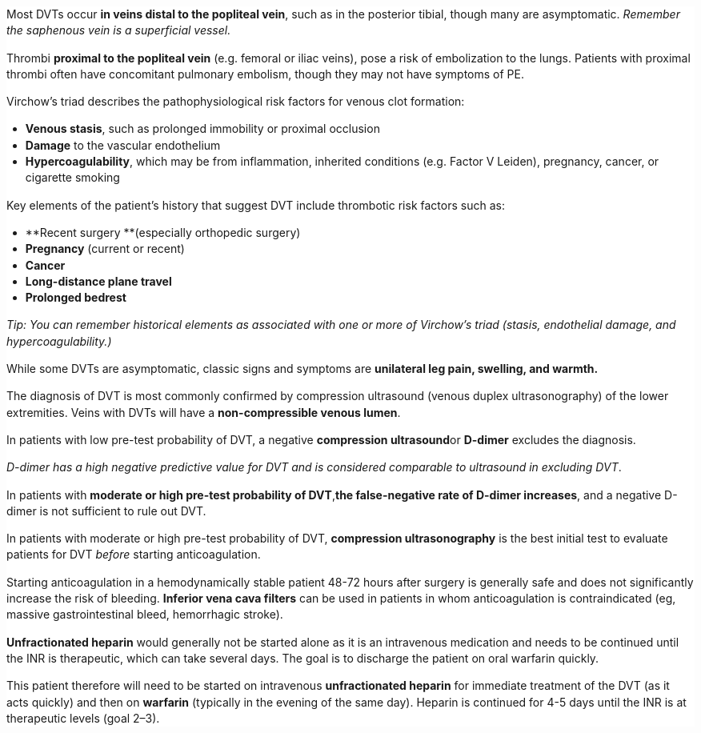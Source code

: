 

Most DVTs occur **in veins distal to the popliteal vein**, such as in the posterior tibial, though many are asymptomatic. _Remember the saphenous vein is a superficial vessel._

Thrombi **proximal to the popliteal vein** (e.g. femoral or iliac veins), pose a risk of embolization to the lungs. Patients with proximal thrombi often have concomitant pulmonary embolism, though they may not have symptoms of PE.



Virchow’s triad describes the pathophysiological risk factors for venous clot formation:

- **Venous stasis**, such as prolonged immobility or proximal occlusion
- **Damage** to the vascular endothelium
- **Hypercoagulability**, which may be from inflammation, inherited conditions (e.g. Factor V Leiden), pregnancy, cancer, or cigarette smoking

Key elements of the patient’s history that suggest DVT include thrombotic risk factors such as:

- \*\*Recent surgery \*\*(especially orthopedic surgery)
- **Pregnancy** (current or recent)
- **Cancer**
- **Long-distance plane travel**
- **Prolonged bedrest**

_Tip: You can remember historical elements as associated with one or more of Virchow’s triad (stasis, endothelial damage, and hypercoagulability.)_

While some DVTs are asymptomatic, classic signs and symptoms are **unilateral leg pain, swelling, and warmth.**



The diagnosis of DVT is most commonly confirmed by compression ultrasound (venous duplex ultrasonography) of the lower extremities. Veins with DVTs will have a **non-compressible venous lumen**.

In patients with low pre-test probability of DVT, a negative **compression ultrasound**or **D-dimer** excludes the diagnosis.

_D-dimer has a high negative predictive value for DVT and is considered comparable to ultrasound in excluding DVT_.

In patients with **moderate or high pre-test probability of DVT**,**the false-negative rate of D-dimer increases**, and a negative D-dimer is not sufficient to rule out DVT.

In patients with moderate or high pre-test probability of DVT, **compression ultrasonography** is the best initial test to evaluate patients for DVT _before_ starting anticoagulation.



Starting anticoagulation in a hemodynamically stable patient 48-72 hours after surgery is generally safe and does not significantly increase the risk of bleeding.  **Inferior vena cava filters** can be used in patients in whom anticoagulation is contraindicated (eg, massive gastrointestinal bleed, hemorrhagic stroke).

**Unfractionated heparin** would generally not be started alone as it is an intravenous medication and needs to be continued until the INR is therapeutic, which can take several days.  The goal is to discharge the patient on oral warfarin quickly.

This patient therefore will need to be started on intravenous **unfractionated heparin** for immediate treatment of the DVT (as it acts quickly) and then on **warfarin** (typically in the evening of the same day).  Heparin is continued for 4-5 days until the INR is at therapeutic levels (goal 2–3).
